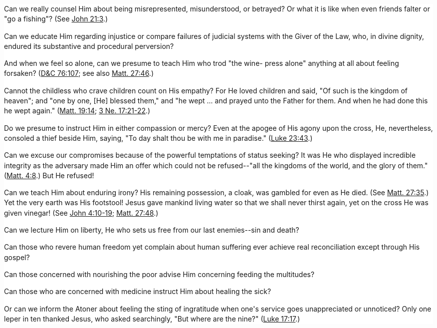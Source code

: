 Can we really counsel Him about being misrepresented, misunderstood, or
betrayed? Or what it is like when even friends falter or "go a fishing"? (See
[John 21:3](https://www.lds.org/scriptures/nt/john/21.3?lang=eng#2).)

Can we educate Him regarding injustice or compare failures of judicial systems
with the Giver of the Law, who, in divine dignity, endured its substantive and
procedural perversion?

And when we feel so alone, can we presume to teach Him who trod "the wine-
press alone" anything at all about feeling forsaken? ([D&amp;C
76:107](https://www.lds.org/scriptures/dc-testament/dc/76.107?lang=eng#106);
see also [Matt.
27:46](https://www.lds.org/scriptures/nt/matt/27.46?lang=eng#45).)

Cannot the childless who crave children count on His empathy? For He loved
children and said, "Of such is the kingdom of heaven"; and "one by one, [He]
blessed them," and "he wept ... and prayed unto the Father for them. And when he
had done this he wept again." ([Matt.
19:14](https://www.lds.org/scriptures/nt/matt/19.14?lang=eng#13); [3 Ne.
17:21-22](https://www.lds.org/scriptures/bofm/3-ne/17.21-22?lang=eng#20).)

Do we presume to instruct Him in either compassion or mercy? Even at the
apogee of His agony upon the cross, He, nevertheless, consoled a thief beside
Him, saying, "To day shalt thou be with me in paradise." ([Luke
23:43](https://www.lds.org/scriptures/nt/luke/23.43?lang=eng#42).)

Can we excuse our compromises because of the powerful temptations of status
seeking? It was He who displayed incredible integrity as the adversary made
Him an offer which could not be refused--"all the kingdoms of the world, and
the glory of them." ([Matt.
4:8](https://www.lds.org/scriptures/nt/matt/4.8?lang=eng#7).) But He refused!

Can we teach Him about enduring irony? His remaining possession, a cloak, was
gambled for even as He died. (See [Matt.
27:35](https://www.lds.org/scriptures/nt/matt/27.35?lang=eng#34).) Yet the
very earth was His footstool! Jesus gave mankind living water so that we shall
never thirst again, yet on the cross He was given vinegar! (See [John
4:10-19](https://www.lds.org/scriptures/nt/john/4.10-19?lang=eng#9); [Matt.
27:48](https://www.lds.org/scriptures/nt/matt/27.48?lang=eng#47).)

Can we lecture Him on liberty, He who sets us free from our last enemies--sin
and death?

Can those who revere human freedom yet complain about human suffering ever
achieve real reconciliation except through His gospel?

Can those concerned with nourishing the poor advise Him concerning feeding the
multitudes?

Can those who are concerned with medicine instruct Him about healing the sick?

Or can we inform the Atoner about feeling the sting of ingratitude when one's
service goes unappreciated or unnoticed? Only one leper in ten thanked Jesus,
who asked searchingly, "But where are the nine?" ([Luke
17:17](https://www.lds.org/scriptures/nt/luke/17.17?lang=eng#16).)
